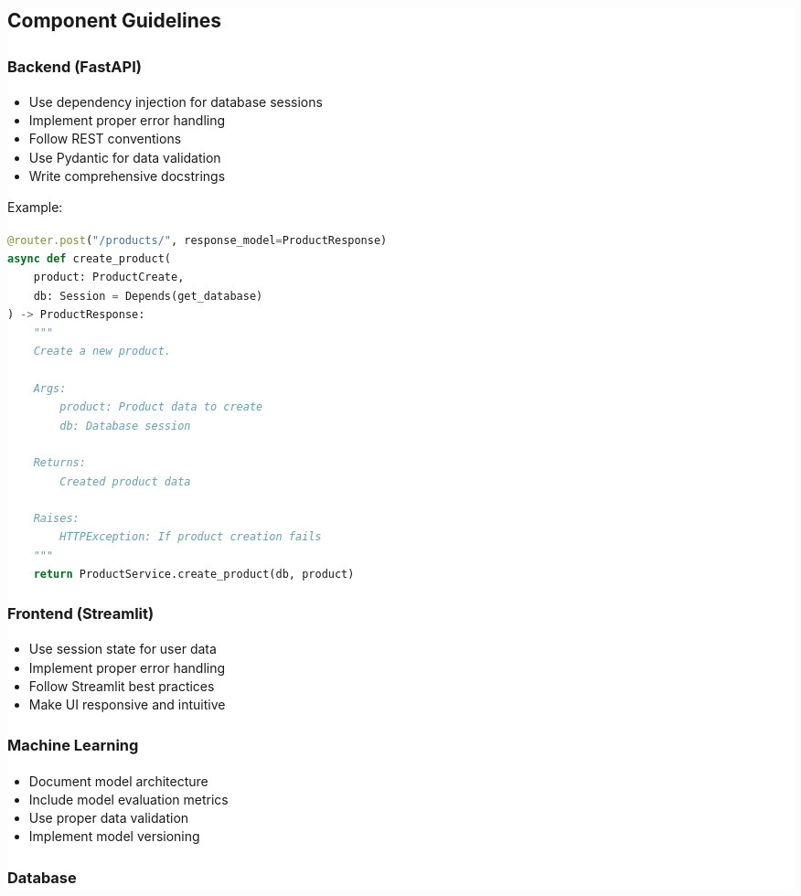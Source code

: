 ```markdown
```

## Component Guidelines

### Backend (FastAPI)

- Use dependency injection for database sessions
- Implement proper error handling
- Follow REST conventions
- Use Pydantic for data validation
- Write comprehensive docstrings

Example:
```python
@router.post("/products/", response_model=ProductResponse)
async def create_product(
    product: ProductCreate,
    db: Session = Depends(get_database)
) -> ProductResponse:
    """
    Create a new product.
    
    Args:
        product: Product data to create
        db: Database session
        
    Returns:
        Created product data
        
    Raises:
        HTTPException: If product creation fails
    """
    return ProductService.create_product(db, product)
```

### Frontend (Streamlit)

- Use session state for user data
- Implement proper error handling
- Follow Streamlit best practices
- Make UI responsive and intuitive

### Machine Learning

- Document model architecture
- Include model evaluation metrics
- Use proper data validation
- Implement model versioning

### Database
